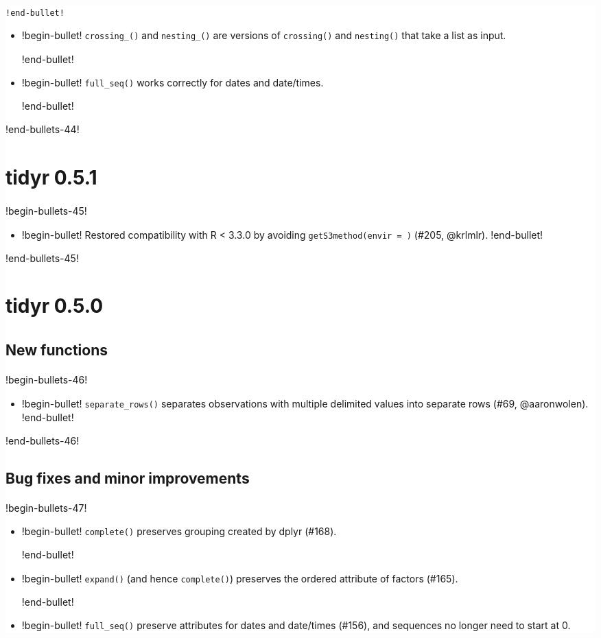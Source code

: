     !end-bullet!
-   !begin-bullet!
    `crossing_()` and `nesting_()` are versions of `crossing()` and
    `nesting()` that take a list as input.

    !end-bullet!
-   !begin-bullet!
    `full_seq()` works correctly for dates and date/times.

    !end-bullet!

!end-bullets-44!

# tidyr 0.5.1

!begin-bullets-45!

-   !begin-bullet!
    Restored compatibility with R \< 3.3.0 by avoiding
    `getS3method(envir = )` (#205, @krlmlr).
    !end-bullet!

!end-bullets-45!

# tidyr 0.5.0

## New functions

!begin-bullets-46!

-   !begin-bullet!
    `separate_rows()` separates observations with multiple delimited
    values into separate rows (#69, @aaronwolen).
    !end-bullet!

!end-bullets-46!

## Bug fixes and minor improvements

!begin-bullets-47!

-   !begin-bullet!
    `complete()` preserves grouping created by dplyr (#168).

    !end-bullet!
-   !begin-bullet!
    `expand()` (and hence `complete()`) preserves the ordered attribute
    of factors (#165).

    !end-bullet!
-   !begin-bullet!
    `full_seq()` preserve attributes for dates and date/times (#156),
    and sequences no longer need to start at 0.
